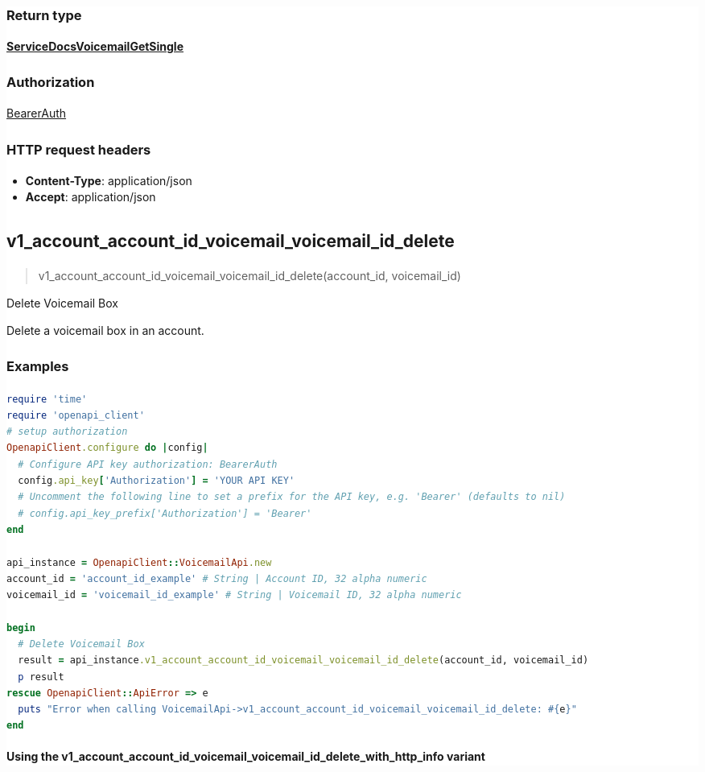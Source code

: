 ### Return type

[**ServiceDocsVoicemailGetSingle**](ServiceDocsVoicemailGetSingle.md)

### Authorization

[BearerAuth](../README.md#BearerAuth)

### HTTP request headers

- **Content-Type**: application/json
- **Accept**: application/json


## v1_account_account_id_voicemail_voicemail_id_delete

> <ServiceDocsVoicemailGetSingle> v1_account_account_id_voicemail_voicemail_id_delete(account_id, voicemail_id)

Delete Voicemail Box

Delete a voicemail box in an account.

### Examples

```ruby
require 'time'
require 'openapi_client'
# setup authorization
OpenapiClient.configure do |config|
  # Configure API key authorization: BearerAuth
  config.api_key['Authorization'] = 'YOUR API KEY'
  # Uncomment the following line to set a prefix for the API key, e.g. 'Bearer' (defaults to nil)
  # config.api_key_prefix['Authorization'] = 'Bearer'
end

api_instance = OpenapiClient::VoicemailApi.new
account_id = 'account_id_example' # String | Account ID, 32 alpha numeric
voicemail_id = 'voicemail_id_example' # String | Voicemail ID, 32 alpha numeric

begin
  # Delete Voicemail Box
  result = api_instance.v1_account_account_id_voicemail_voicemail_id_delete(account_id, voicemail_id)
  p result
rescue OpenapiClient::ApiError => e
  puts "Error when calling VoicemailApi->v1_account_account_id_voicemail_voicemail_id_delete: #{e}"
end
```

#### Using the v1_account_account_id_voicemail_voicemail_id_delete_with_http_info variant
